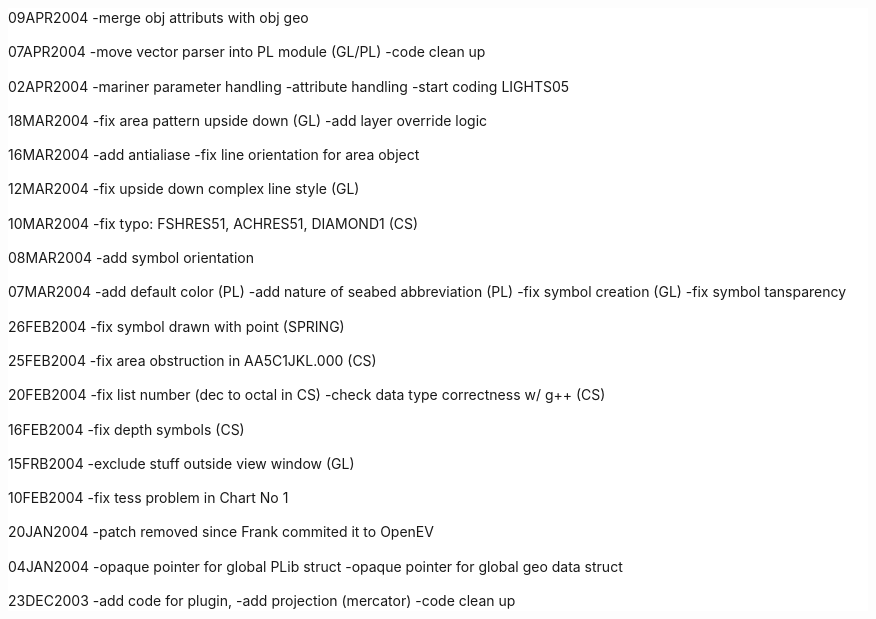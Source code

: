 09APR2004
    -merge obj attributs with obj geo

07APR2004
    -move vector parser into PL module (GL/PL)
    -code clean up

02APR2004
    -mariner parameter handling
    -attribute handling
    -start coding LIGHTS05

18MAR2004
    -fix area pattern upside down (GL)
    -add layer override logic

16MAR2004
    -add antialiase
    -fix line orientation for area object

12MAR2004
    -fix upside down complex line style (GL)

10MAR2004
    -fix typo: FSHRES51, ACHRES51, DIAMOND1 (CS)

08MAR2004
    -add symbol orientation

07MAR2004
    -add default color (PL)
    -add nature of seabed abbreviation (PL)
    -fix symbol creation (GL)
    -fix symbol tansparency

26FEB2004
    -fix symbol drawn with point (SPRING)

25FEB2004
    -fix area obstruction in AA5C1JKL.000 (CS)

20FEB2004
    -fix list number (dec to octal in CS)
    -check data type correctness w/ g++ (CS)

16FEB2004
    -fix depth symbols (CS)

15FRB2004
    -exclude stuff outside view window (GL)

10FEB2004
    -fix tess problem in Chart No 1

20JAN2004
    -patch removed since Frank commited it to OpenEV

04JAN2004
    -opaque pointer for global PLib struct
    -opaque pointer for global geo data struct

23DEC2003
    -add code for plugin,
    -add projection (mercator)
    -code clean up
